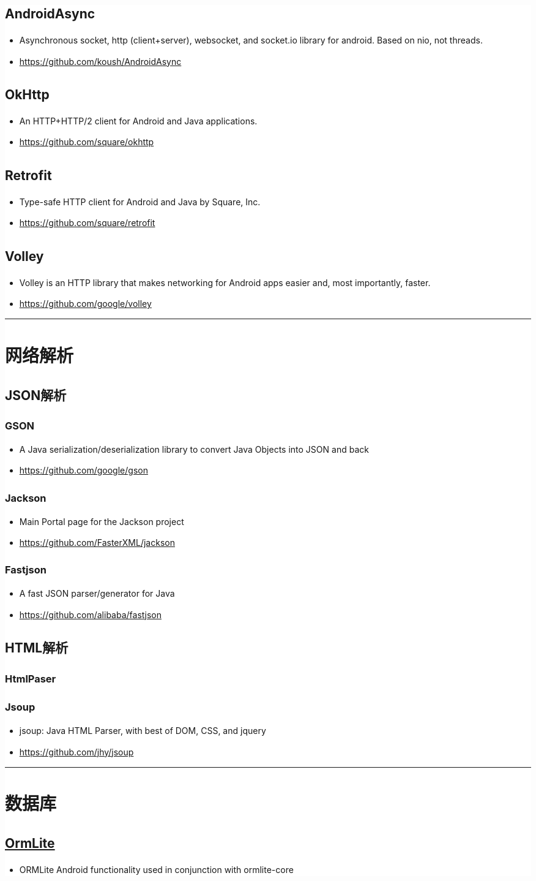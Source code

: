 ## AndroidAsync
- Asynchronous socket, http (client+server), websocket, and socket.io library for android. Based on nio, not threads.
* https://github.com/koush/AndroidAsync

## OkHttp
- An HTTP+HTTP/2 client for Android and Java applications.
* https://github.com/square/okhttp

## Retrofit
- Type-safe HTTP client for Android and Java by Square, Inc.
* https://github.com/square/retrofit

## Volley
- Volley is an HTTP library that makes networking for Android apps easier and, most importantly, faster.
* https://github.com/google/volley
---
# 网络解析
## JSON解析

### GSON
- A Java serialization/deserialization library to convert Java Objects into JSON and back
* https://github.com/google/gson

### Jackson
- Main Portal page for the Jackson project
* https://github.com/FasterXML/jackson

### Fastjson
- A fast JSON parser/generator for Java
* https://github.com/alibaba/fastjson

## HTML解析
### HtmlPaser

### Jsoup
- jsoup: Java HTML Parser, with best of DOM, CSS, and jquery
* https://github.com/jhy/jsoup
---
# 数据库
## [OrmLite](https://github.com/j256/ormlite-android)
- ORMLite Android functionality used in conjunction with ormlite-core
